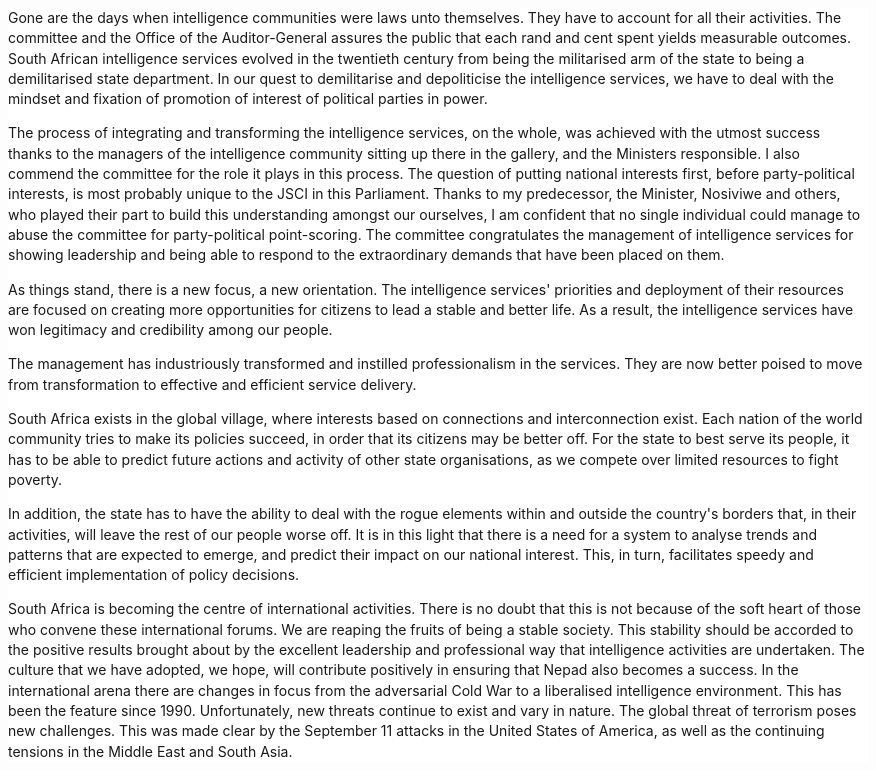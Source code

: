  Gone are the days when intelligence communities were laws unto themselves.
They have to account for all their activities. The committee and the Office
of the Auditor-General assures the public that each rand and cent spent
yields measurable outcomes. South African intelligence services evolved in
the twentieth century from being the militarised arm of the state to being
a demilitarised state department. In our quest to demilitarise and
depoliticise the intelligence services, we have to deal with the mindset
and fixation of promotion of interest of political parties in power.

The process of integrating and transforming the intelligence services, on
the whole, was achieved with the utmost success thanks to the managers of
the intelligence community sitting up there in the gallery, and the
Ministers responsible. I also commend the committee for the role it plays
in this process. The question of putting national interests first, before
party-political interests, is most probably unique to the JSCI in this
Parliament. Thanks to my predecessor, the Minister, Nosiviwe and others,
who played their part to build this understanding amongst our ourselves, I
am confident that no single individual could manage to abuse the committee
for party-political point-scoring.
The committee congratulates the management of intelligence services for
showing leadership and being able to respond to the extraordinary demands
that have been placed on them.

As things stand, there is a new focus, a new orientation. The intelligence
services' priorities and deployment of their resources are focused on
creating more opportunities for citizens to lead a stable and better life.
As a result, the intelligence services have won legitimacy and credibility
among our people.

The management has industriously transformed and instilled professionalism
in the services. They are now better poised to move from transformation to
effective and efficient service delivery.

South Africa exists in the global village, where interests based on
connections and interconnection exist. Each nation of the world community
tries to make its policies succeed, in order that its citizens may be
better off. For the state to best serve its people, it has to be able to
predict future actions and activity of other state organisations, as we
compete over limited resources to fight poverty.

In addition, the state has to have the ability to deal with the rogue
elements within and outside the country's borders that, in their
activities, will leave the rest of our people worse off. It is in this
light that there is a need for a system to analyse trends and patterns that
are expected to emerge, and predict their impact on our national interest.
This, in turn, facilitates speedy and efficient implementation of policy
decisions.

South Africa is becoming the centre of international activities. There is
no doubt that this is not because of the soft heart of those who convene
these international forums. We are reaping the fruits of being a stable
society. This stability should be accorded to the positive results brought
about by the excellent leadership and professional way that intelligence
activities are undertaken. The culture that we have adopted, we hope, will
contribute positively in ensuring that Nepad also becomes a success.
In the international arena there are changes in focus from the adversarial
Cold War to a liberalised intelligence environment. This has been the
feature since 1990. Unfortunately, new threats continue to exist and vary
in nature. The global threat of terrorism poses new challenges. This was
made clear by the September 11 attacks in the United States of America, as
well as the continuing tensions in the Middle East and South Asia.
